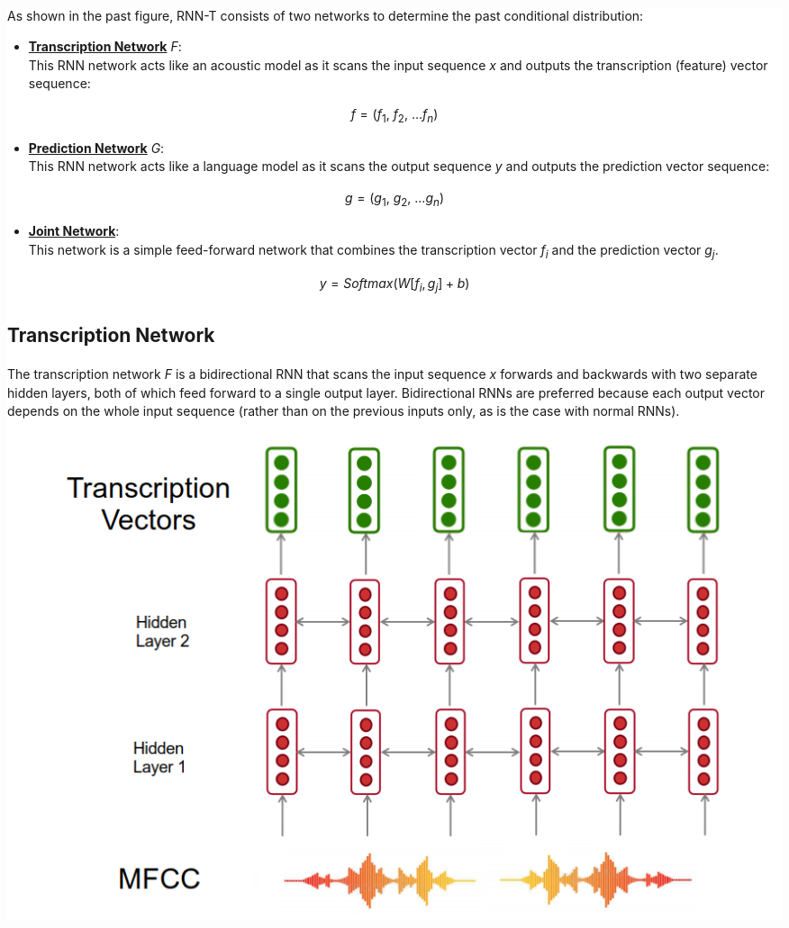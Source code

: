 As shown in the past figure, RNN-T consists of two networks to determine the
past conditional distribution:

-   <u><strong>Transcription Network</strong></u> $F$:\
    This RNN network acts like an acoustic model as it scans the input sequence
    $x$ and outputs the transcription (feature) vector sequence:

$$f = \left( f_{1},\ f_{2},\ ...f_{n} \right)$$

-   <u><strong>Prediction Network</strong></u> $G$:\
    This RNN network acts like a language model as it scans the output sequence
    $y$ and outputs the prediction vector sequence:

$$g = \left( g_{1},\ g_{2},\ ...g_{n} \right)$$

-   <u><strong>Joint Network</strong></u>:\
    This network is a simple feed-forward network that combines the
    transcription vector $f_i$ and the prediction vector $g_j$.

$$ y = Softmax(W[f_i, g_j] + b) $$

Transcription Network
---------------------

The transcription network $F$ is a bidirectional RNN that scans the
input sequence $x$ forwards and backwards with two separate hidden
layers, both of which feed forward to a single output layer.
Bidirectional RNNs are preferred because each output vector depends on
the whole input sequence (rather than on the previous inputs only, as is
the case with normal RNNs).

<div align="center">
    <img src="media/RNN-T/image1.png" width=750>
</div>
